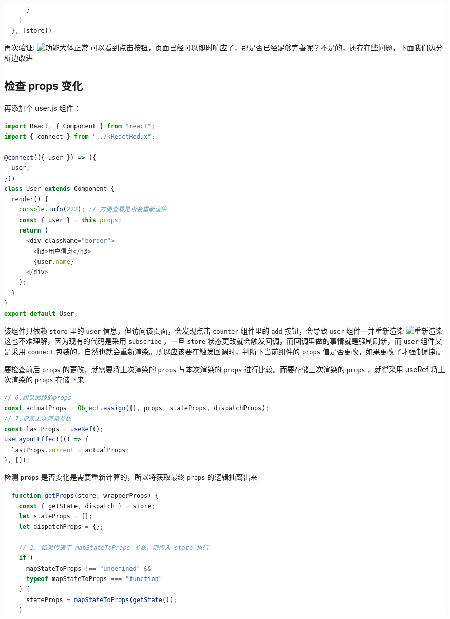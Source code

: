 ```javascript
      }
    }
  }, [store])
```
再次验证:
![功能大体正常](https://img-blog.csdnimg.cn/img_convert/950cf17f9cdc4f0a0872cbd2413eafa5.png)
可以看到点击按钮，页面已经可以即时响应了，那是否已经足够完善呢？不是的，还存在些问题，下面我们边分析边改进
## 检查 props 变化
再添加个 user.js 组件：

```javascript
import React, { Component } from "react";
import { connect } from "../kReactRedux";

@connect(({ user }) => ({
  user,
}))
class User extends Component {
  render() {
    console.info(222); // 方便查看是否会重新渲染
    const { user } = this.props;
    return (
      <div className="border">
        <h3>用户信息</h3>
        {user.name}
      </div>
    );
  }
}
export default User;
```
该组件只依赖 `store` 里的 `user` 信息，但访问该页面，会发现点击 `counter` 组件里的 `add` 按钮，会导致 `user` 组件一并重新渲染
![重新渲染](https://img-blog.csdnimg.cn/img_convert/1868252e64720ba7c5247d981e6c4b39.png)
这也不难理解，因为现有的代码是采用 `subscribe` ，一旦 `store` 状态更改就会触发回调，而回调里做的事情就是强制刷新，而 `user` 组件又是采用 `connect` 包装的，自然也就会重新渲染。所以应该要在触发回调时，判断下当前组件的 `props` 值是否更改，如果更改了才强制刷新。

要检查前后 `props` 的更改，就需要将上次渲染的 `props` 与本次渲染的 `props` 进行比较。而要存储上次渲染的 `props` ，就得采用 [useRef](https://juejin.cn/post/6950464567847682056) 将上次渲染的 `props` 存储下来

```javascript
// 6.组装最终的props
const actualProps = Object.assign({}, props, stateProps, dispatchProps);
// 7.记录上次渲染参数
const lastProps = useRef();
useLayoutEffect(() => {
  lastProps.current = actualProps;
}, []);
```
检测 `props` 是否变化是需要重新计算的，所以将获取最终 `props` 的逻辑抽离出来

```javascript
  function getProps(store, wrapperProps) {
    const { getState, dispatch } = store;
    let stateProps = {};
    let dispatchProps = {};

    // 2. 如果传递了 mapStateToProps 参数，则传入 state 执行
    if (
      mapStateToProps !== "undefined" &&
      typeof mapStateToProps === "function"
    ) {
      stateProps = mapStateToProps(getState());
    }
```